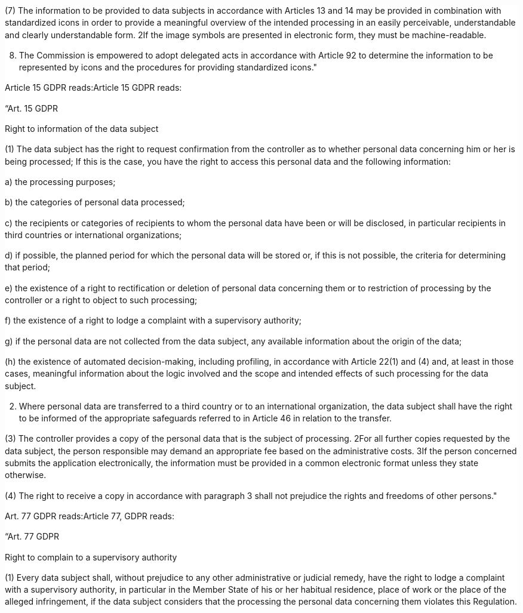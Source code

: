 (7) The information to be provided to data subjects in accordance with Articles 13 and 14 may be provided in combination with standardized icons in order to provide a meaningful overview of the intended processing in an easily perceivable, understandable and clearly understandable form. 2If the image symbols are presented in electronic form, they must be machine-readable.

8. The Commission is empowered to adopt delegated acts in accordance with Article 92 to determine the information to be represented by icons and the procedures for providing standardized icons."

Article 15 GDPR reads:Article 15 GDPR reads:

“Art. 15 GDPR

Right to information of the data subject

(1) The data subject has the right to request confirmation from the controller as to whether personal data concerning him or her is being processed; If this is the case, you have the right to access this personal data and the following information:

a) the processing purposes;

b) the categories of personal data processed;

c) the recipients or categories of recipients to whom the personal data have been or will be disclosed, in particular recipients in third countries or international organizations;

d) if possible, the planned period for which the personal data will be stored or, if this is not possible, the criteria for determining that period;

e) the existence of a right to rectification or deletion of personal data concerning them or to restriction of processing by the controller or a right to object to such processing;

f) the existence of a right to lodge a complaint with a supervisory authority;

g) if the personal data are not collected from the data subject, any available information about the origin of the data;

(h) the existence of automated decision-making, including profiling, in accordance with Article 22(1) and (4) and, at least in those cases, meaningful information about the logic involved and the scope and intended effects of such processing for the data subject.

2. Where personal data are transferred to a third country or to an international organization, the data subject shall have the right to be informed of the appropriate safeguards referred to in Article 46 in relation to the transfer.

(3) The controller provides a copy of the personal data that is the subject of processing. 2For all further copies requested by the data subject, the person responsible may demand an appropriate fee based on the administrative costs. 3If the person concerned submits the application electronically, the information must be provided in a common electronic format unless they state otherwise.

(4) The right to receive a copy in accordance with paragraph 3 shall not prejudice the rights and freedoms of other persons."

Art. 77 GDPR reads:Article 77, GDPR reads:

“Art. 77 GDPR

Right to complain to a supervisory authority

(1) Every data subject shall, without prejudice to any other administrative or judicial remedy, have the right to lodge a complaint with a supervisory authority, in particular in the Member State of his or her habitual residence, place of work or the place of the alleged infringement, if the data subject considers that the processing the personal data concerning them violates this Regulation.
